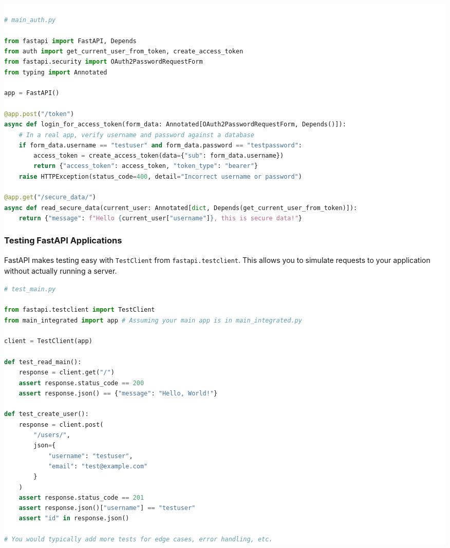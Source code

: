 ```python

# main_auth.py

from fastapi import FastAPI, Depends
from auth import get_current_user_from_token, create_access_token
from fastapi.security import OAuth2PasswordRequestForm
from typing import Annotated

app = FastAPI()

@app.post("/token")
async def login_for_access_token(form_data: Annotated[OAuth2PasswordRequestForm, Depends()]):
    # In a real app, verify username and password against a database
    if form_data.username == "testuser" and form_data.password == "testpassword":
        access_token = create_access_token(data={"sub": form_data.username})
        return {"access_token": access_token, "token_type": "bearer"}
    raise HTTPException(status_code=400, detail="Incorrect username or password")

@app.get("/secure_data/")
async def read_secure_data(current_user: Annotated[dict, Depends(get_current_user_from_token)]):
    return {"message": f"Hello {current_user["username"]}, this is secure data!"}
```

### Testing FastAPI Applications

FastAPI makes testing easy with `TestClient` from `fastapi.testclient`. This allows you to simulate requests to your application without actually running a server.

```python
# test_main.py

from fastapi.testclient import TestClient
from main_integrated import app # Assuming your main app is in main_integrated.py

client = TestClient(app)

def test_read_main():
    response = client.get("/")
    assert response.status_code == 200
    assert response.json() == {"message": "Hello, World!"}

def test_create_user():
    response = client.post(
        "/users/",
        json={
            "username": "testuser",
            "email": "test@example.com"
        }
    )
    assert response.status_code == 201
    assert response.json()["username"] == "testuser"
    assert "id" in response.json()

# You would typically add more tests for edge cases, error handling, etc.
```
